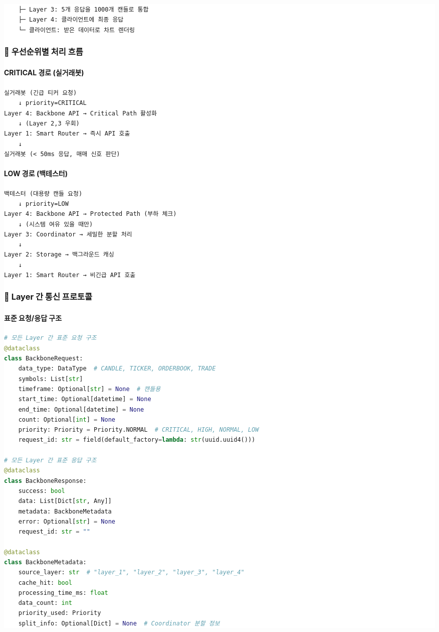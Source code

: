 ```
    ├─ Layer 3: 5개 응답을 1000개 캔들로 통합
    ├─ Layer 4: 클라이언트에 최종 응답
    └─ 클라이언트: 받은 데이터로 차트 렌더링
```

### 🎯 **우선순위별 처리 흐름**

#### **CRITICAL 경로 (실거래봇)**
```
실거래봇 (긴급 티커 요청)
    ↓ priority=CRITICAL
Layer 4: Backbone API → Critical Path 활성화
    ↓ (Layer 2,3 우회)
Layer 1: Smart Router → 즉시 API 호출
    ↓
실거래봇 (< 50ms 응답, 매매 신호 판단)
```

#### **LOW 경로 (백테스터)**
```
백테스터 (대용량 캔들 요청)
    ↓ priority=LOW
Layer 4: Backbone API → Protected Path (부하 체크)
    ↓ (시스템 여유 있을 때만)
Layer 3: Coordinator → 세밀한 분할 처리
    ↓
Layer 2: Storage → 백그라운드 캐싱
    ↓
Layer 1: Smart Router → 비긴급 API 호출
```

### 🔄 **Layer 간 통신 프로토콜**

#### **표준 요청/응답 구조**
```python
# 모든 Layer 간 표준 요청 구조
@dataclass
class BackboneRequest:
    data_type: DataType  # CANDLE, TICKER, ORDERBOOK, TRADE
    symbols: List[str]
    timeframe: Optional[str] = None  # 캔들용
    start_time: Optional[datetime] = None
    end_time: Optional[datetime] = None
    count: Optional[int] = None
    priority: Priority = Priority.NORMAL  # CRITICAL, HIGH, NORMAL, LOW
    request_id: str = field(default_factory=lambda: str(uuid.uuid4()))

# 모든 Layer 간 표준 응답 구조
@dataclass
class BackboneResponse:
    success: bool
    data: List[Dict[str, Any]]
    metadata: BackboneMetadata
    error: Optional[str] = None
    request_id: str = ""

@dataclass
class BackboneMetadata:
    source_layer: str  # "layer_1", "layer_2", "layer_3", "layer_4"
    cache_hit: bool
    processing_time_ms: float
    data_count: int
    priority_used: Priority
    split_info: Optional[Dict] = None  # Coordinator 분할 정보
```
